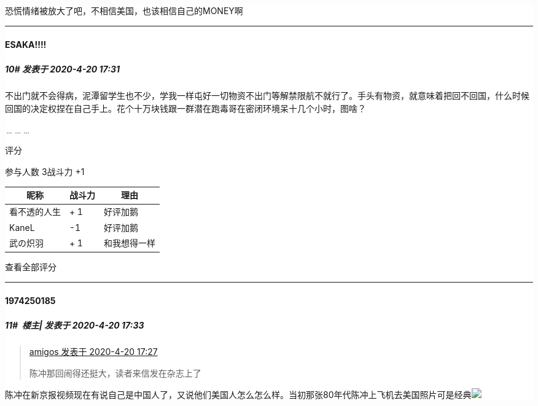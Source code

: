 
恐慌情绪被放大了吧，不相信美国，也该相信自己的MONEY啊







*****

####  ESAKA!!!!  
##### 10#       发表于 2020-4-20 17:31




不出门就不会得病，泥潭留学生也不少，学我一样屯好一切物资不出门等解禁限航不就行了。手头有物资，就意味着把回不回国，什么时候回国的决定权捏在自己手上。花个十万块钱跟一群潜在跑毒哥在密闭环境呆十几个小时，图啥？



﹍﹍﹍

评分





 参与人数 3战斗力 +1

|昵称|战斗力|理由|
|----|---|---|
| 看不透的人生| + 1|好评加鹅|
| KaneL|-1|好评加鹅|
| 武の炽羽| + 1|和我想得一样|



查看全部评分






*****

####  1974250185  
##### 11#         楼主| 发表于 2020-4-20 17:33



<blockquote><a href="httphttps://bbs.saraba1st.com/2b/forum.php?mod=redirect&amp;goto=findpost&amp;pid=47145549&amp;ptid=1925175" target="_blank">amigos 发表于 2020-4-20 17:27</a>

陈冲那回闹得还挺大，读者来信发在杂志上了</blockquote>
陈冲在新京报视频现在有说自己是中国人了，又说他们美国人怎么怎么样。当初那张80年代陈冲上飞机去美国照片可是经典<img src="https://static.saraba1st.com/image/smiley/face2017/037.png" referrerpolicy="no-referrer">






